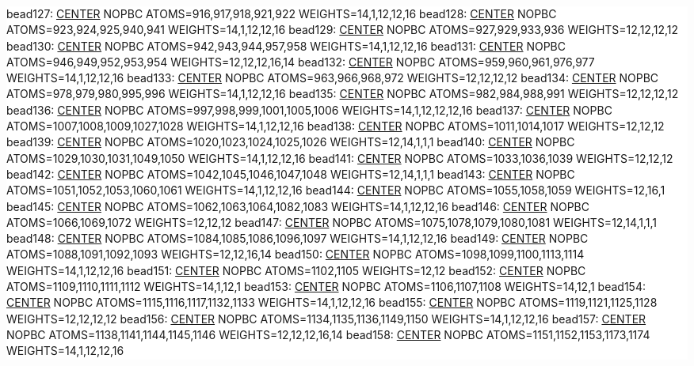 bead127: <a href="https://plumed.github.io/doc-master/user-doc/html/_c_e_n_t_e_r.html">CENTER</a> NOPBC ATOMS=916,917,918,921,922 WEIGHTS=14,1,12,12,16
bead128: <a href="https://plumed.github.io/doc-master/user-doc/html/_c_e_n_t_e_r.html">CENTER</a> NOPBC ATOMS=923,924,925,940,941 WEIGHTS=14,1,12,12,16
bead129: <a href="https://plumed.github.io/doc-master/user-doc/html/_c_e_n_t_e_r.html">CENTER</a> NOPBC ATOMS=927,929,933,936 WEIGHTS=12,12,12,12
bead130: <a href="https://plumed.github.io/doc-master/user-doc/html/_c_e_n_t_e_r.html">CENTER</a> NOPBC ATOMS=942,943,944,957,958 WEIGHTS=14,1,12,12,16
bead131: <a href="https://plumed.github.io/doc-master/user-doc/html/_c_e_n_t_e_r.html">CENTER</a> NOPBC ATOMS=946,949,952,953,954 WEIGHTS=12,12,12,16,14
bead132: <a href="https://plumed.github.io/doc-master/user-doc/html/_c_e_n_t_e_r.html">CENTER</a> NOPBC ATOMS=959,960,961,976,977 WEIGHTS=14,1,12,12,16
bead133: <a href="https://plumed.github.io/doc-master/user-doc/html/_c_e_n_t_e_r.html">CENTER</a> NOPBC ATOMS=963,966,968,972 WEIGHTS=12,12,12,12
bead134: <a href="https://plumed.github.io/doc-master/user-doc/html/_c_e_n_t_e_r.html">CENTER</a> NOPBC ATOMS=978,979,980,995,996 WEIGHTS=14,1,12,12,16
bead135: <a href="https://plumed.github.io/doc-master/user-doc/html/_c_e_n_t_e_r.html">CENTER</a> NOPBC ATOMS=982,984,988,991 WEIGHTS=12,12,12,12
bead136: <a href="https://plumed.github.io/doc-master/user-doc/html/_c_e_n_t_e_r.html">CENTER</a> NOPBC ATOMS=997,998,999,1001,1005,1006 WEIGHTS=14,1,12,12,12,16
bead137: <a href="https://plumed.github.io/doc-master/user-doc/html/_c_e_n_t_e_r.html">CENTER</a> NOPBC ATOMS=1007,1008,1009,1027,1028 WEIGHTS=14,1,12,12,16
bead138: <a href="https://plumed.github.io/doc-master/user-doc/html/_c_e_n_t_e_r.html">CENTER</a> NOPBC ATOMS=1011,1014,1017 WEIGHTS=12,12,12
bead139: <a href="https://plumed.github.io/doc-master/user-doc/html/_c_e_n_t_e_r.html">CENTER</a> NOPBC ATOMS=1020,1023,1024,1025,1026 WEIGHTS=12,14,1,1,1
bead140: <a href="https://plumed.github.io/doc-master/user-doc/html/_c_e_n_t_e_r.html">CENTER</a> NOPBC ATOMS=1029,1030,1031,1049,1050 WEIGHTS=14,1,12,12,16
bead141: <a href="https://plumed.github.io/doc-master/user-doc/html/_c_e_n_t_e_r.html">CENTER</a> NOPBC ATOMS=1033,1036,1039 WEIGHTS=12,12,12
bead142: <a href="https://plumed.github.io/doc-master/user-doc/html/_c_e_n_t_e_r.html">CENTER</a> NOPBC ATOMS=1042,1045,1046,1047,1048 WEIGHTS=12,14,1,1,1
bead143: <a href="https://plumed.github.io/doc-master/user-doc/html/_c_e_n_t_e_r.html">CENTER</a> NOPBC ATOMS=1051,1052,1053,1060,1061 WEIGHTS=14,1,12,12,16
bead144: <a href="https://plumed.github.io/doc-master/user-doc/html/_c_e_n_t_e_r.html">CENTER</a> NOPBC ATOMS=1055,1058,1059 WEIGHTS=12,16,1
bead145: <a href="https://plumed.github.io/doc-master/user-doc/html/_c_e_n_t_e_r.html">CENTER</a> NOPBC ATOMS=1062,1063,1064,1082,1083 WEIGHTS=14,1,12,12,16
bead146: <a href="https://plumed.github.io/doc-master/user-doc/html/_c_e_n_t_e_r.html">CENTER</a> NOPBC ATOMS=1066,1069,1072 WEIGHTS=12,12,12
bead147: <a href="https://plumed.github.io/doc-master/user-doc/html/_c_e_n_t_e_r.html">CENTER</a> NOPBC ATOMS=1075,1078,1079,1080,1081 WEIGHTS=12,14,1,1,1
bead148: <a href="https://plumed.github.io/doc-master/user-doc/html/_c_e_n_t_e_r.html">CENTER</a> NOPBC ATOMS=1084,1085,1086,1096,1097 WEIGHTS=14,1,12,12,16
bead149: <a href="https://plumed.github.io/doc-master/user-doc/html/_c_e_n_t_e_r.html">CENTER</a> NOPBC ATOMS=1088,1091,1092,1093 WEIGHTS=12,12,16,14
bead150: <a href="https://plumed.github.io/doc-master/user-doc/html/_c_e_n_t_e_r.html">CENTER</a> NOPBC ATOMS=1098,1099,1100,1113,1114 WEIGHTS=14,1,12,12,16
bead151: <a href="https://plumed.github.io/doc-master/user-doc/html/_c_e_n_t_e_r.html">CENTER</a> NOPBC ATOMS=1102,1105 WEIGHTS=12,12
bead152: <a href="https://plumed.github.io/doc-master/user-doc/html/_c_e_n_t_e_r.html">CENTER</a> NOPBC ATOMS=1109,1110,1111,1112 WEIGHTS=14,1,12,1
bead153: <a href="https://plumed.github.io/doc-master/user-doc/html/_c_e_n_t_e_r.html">CENTER</a> NOPBC ATOMS=1106,1107,1108 WEIGHTS=14,12,1
bead154: <a href="https://plumed.github.io/doc-master/user-doc/html/_c_e_n_t_e_r.html">CENTER</a> NOPBC ATOMS=1115,1116,1117,1132,1133 WEIGHTS=14,1,12,12,16
bead155: <a href="https://plumed.github.io/doc-master/user-doc/html/_c_e_n_t_e_r.html">CENTER</a> NOPBC ATOMS=1119,1121,1125,1128 WEIGHTS=12,12,12,12
bead156: <a href="https://plumed.github.io/doc-master/user-doc/html/_c_e_n_t_e_r.html">CENTER</a> NOPBC ATOMS=1134,1135,1136,1149,1150 WEIGHTS=14,1,12,12,16
bead157: <a href="https://plumed.github.io/doc-master/user-doc/html/_c_e_n_t_e_r.html">CENTER</a> NOPBC ATOMS=1138,1141,1144,1145,1146 WEIGHTS=12,12,12,16,14
bead158: <a href="https://plumed.github.io/doc-master/user-doc/html/_c_e_n_t_e_r.html">CENTER</a> NOPBC ATOMS=1151,1152,1153,1173,1174 WEIGHTS=14,1,12,12,16